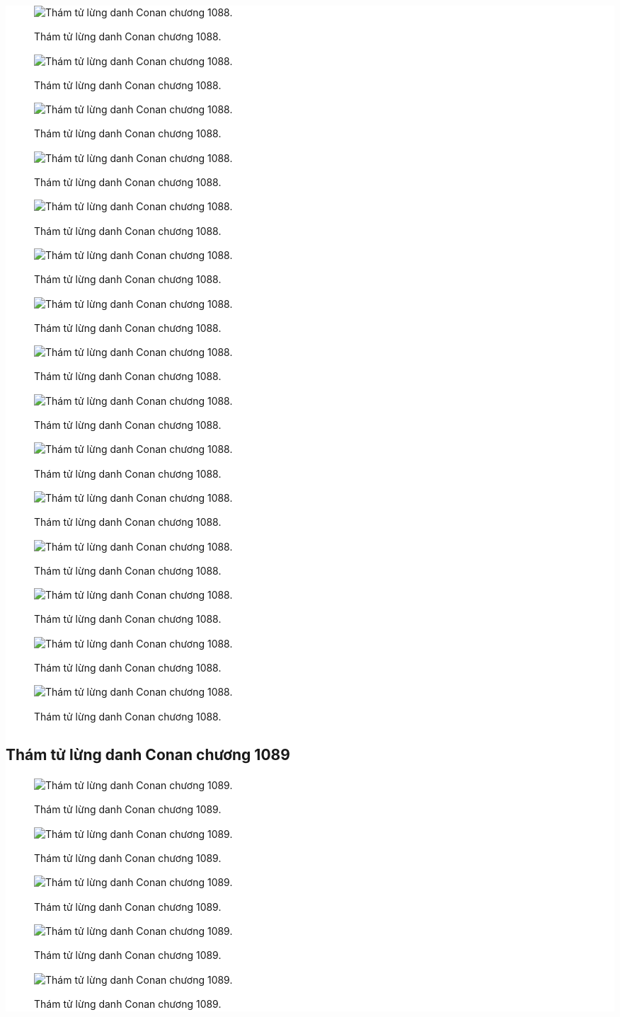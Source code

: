 <figure><img src="https://banmaixanh.vercel.app/manga/gosho-aoyama/tham-tu-lung-danh-conan/1088-04.jpg" alt="Thám tử lừng danh Conan chương 1088." title="Thám tử lừng danh Conan chương 1088." height=100% width=100%><figcaption><p>Thám tử lừng danh Conan chương 1088.</p></figcaption></figure>

<figure><img src="https://banmaixanh.vercel.app/manga/gosho-aoyama/tham-tu-lung-danh-conan/1088-05.jpg" alt="Thám tử lừng danh Conan chương 1088." title="Thám tử lừng danh Conan chương 1088." height=100% width=100%><figcaption><p>Thám tử lừng danh Conan chương 1088.</p></figcaption></figure>

<figure><img src="https://banmaixanh.vercel.app/manga/gosho-aoyama/tham-tu-lung-danh-conan/1088-06.jpg" alt="Thám tử lừng danh Conan chương 1088." title="Thám tử lừng danh Conan chương 1088." height=100% width=100%><figcaption><p>Thám tử lừng danh Conan chương 1088.</p></figcaption></figure>

<figure><img src="https://banmaixanh.vercel.app/manga/gosho-aoyama/tham-tu-lung-danh-conan/1088-07.jpg" alt="Thám tử lừng danh Conan chương 1088." title="Thám tử lừng danh Conan chương 1088." height=100% width=100%><figcaption><p>Thám tử lừng danh Conan chương 1088.</p></figcaption></figure>

<figure><img src="https://banmaixanh.vercel.app/manga/gosho-aoyama/tham-tu-lung-danh-conan/1088-08.jpg" alt="Thám tử lừng danh Conan chương 1088." title="Thám tử lừng danh Conan chương 1088." height=100% width=100%><figcaption><p>Thám tử lừng danh Conan chương 1088.</p></figcaption></figure>

<figure><img src="https://banmaixanh.vercel.app/manga/gosho-aoyama/tham-tu-lung-danh-conan/1088-09.jpg" alt="Thám tử lừng danh Conan chương 1088." title="Thám tử lừng danh Conan chương 1088." height=100% width=100%><figcaption><p>Thám tử lừng danh Conan chương 1088.</p></figcaption></figure>

<figure><img src="https://banmaixanh.vercel.app/manga/gosho-aoyama/tham-tu-lung-danh-conan/1088-10.jpg" alt="Thám tử lừng danh Conan chương 1088." title="Thám tử lừng danh Conan chương 1088." height=100% width=100%><figcaption><p>Thám tử lừng danh Conan chương 1088.</p></figcaption></figure>

<figure><img src="https://banmaixanh.vercel.app/manga/gosho-aoyama/tham-tu-lung-danh-conan/1088-11.jpg" alt="Thám tử lừng danh Conan chương 1088." title="Thám tử lừng danh Conan chương 1088." height=100% width=100%><figcaption><p>Thám tử lừng danh Conan chương 1088.</p></figcaption></figure>

<figure><img src="https://banmaixanh.vercel.app/manga/gosho-aoyama/tham-tu-lung-danh-conan/1088-12.jpg" alt="Thám tử lừng danh Conan chương 1088." title="Thám tử lừng danh Conan chương 1088." height=100% width=100%><figcaption><p>Thám tử lừng danh Conan chương 1088.</p></figcaption></figure>

<figure><img src="https://banmaixanh.vercel.app/manga/gosho-aoyama/tham-tu-lung-danh-conan/1088-13.jpg" alt="Thám tử lừng danh Conan chương 1088." title="Thám tử lừng danh Conan chương 1088." height=100% width=100%><figcaption><p>Thám tử lừng danh Conan chương 1088.</p></figcaption></figure>

<figure><img src="https://banmaixanh.vercel.app/manga/gosho-aoyama/tham-tu-lung-danh-conan/1088-14.jpg" alt="Thám tử lừng danh Conan chương 1088." title="Thám tử lừng danh Conan chương 1088." height=100% width=100%><figcaption><p>Thám tử lừng danh Conan chương 1088.</p></figcaption></figure>

<figure><img src="https://banmaixanh.vercel.app/manga/gosho-aoyama/tham-tu-lung-danh-conan/1088-15.jpg" alt="Thám tử lừng danh Conan chương 1088." title="Thám tử lừng danh Conan chương 1088." height=100% width=100%><figcaption><p>Thám tử lừng danh Conan chương 1088.</p></figcaption></figure>

<figure><img src="https://banmaixanh.vercel.app/manga/gosho-aoyama/tham-tu-lung-danh-conan/1088-16.jpg" alt="Thám tử lừng danh Conan chương 1088." title="Thám tử lừng danh Conan chương 1088." height=100% width=100%><figcaption><p>Thám tử lừng danh Conan chương 1088.</p></figcaption></figure>

<figure><img src="https://banmaixanh.vercel.app/manga/gosho-aoyama/tham-tu-lung-danh-conan/1088-17.jpg" alt="Thám tử lừng danh Conan chương 1088." title="Thám tử lừng danh Conan chương 1088." height=100% width=100%><figcaption><p>Thám tử lừng danh Conan chương 1088.</p></figcaption></figure>

<figure><img src="https://banmaixanh.vercel.app/manga/gosho-aoyama/tham-tu-lung-danh-conan/1088-18.jpg" alt="Thám tử lừng danh Conan chương 1088." title="Thám tử lừng danh Conan chương 1088." height=100% width=100%><figcaption><p>Thám tử lừng danh Conan chương 1088.</p></figcaption></figure>

## Thám tử lừng danh Conan chương 1089

<figure><img src="https://banmaixanh.vercel.app/manga/gosho-aoyama/tham-tu-lung-danh-conan/1089-01.jpg" alt="Thám tử lừng danh Conan chương 1089." title="Thám tử lừng danh Conan chương 1089." height=100% width=100%><figcaption><p>Thám tử lừng danh Conan chương 1089.</p></figcaption></figure>

<figure><img src="https://banmaixanh.vercel.app/manga/gosho-aoyama/tham-tu-lung-danh-conan/1089-02.jpg" alt="Thám tử lừng danh Conan chương 1089." title="Thám tử lừng danh Conan chương 1089." height=100% width=100%><figcaption><p>Thám tử lừng danh Conan chương 1089.</p></figcaption></figure>

<figure><img src="https://banmaixanh.vercel.app/manga/gosho-aoyama/tham-tu-lung-danh-conan/1089-03.jpg" alt="Thám tử lừng danh Conan chương 1089." title="Thám tử lừng danh Conan chương 1089." height=100% width=100%><figcaption><p>Thám tử lừng danh Conan chương 1089.</p></figcaption></figure>

<figure><img src="https://banmaixanh.vercel.app/manga/gosho-aoyama/tham-tu-lung-danh-conan/1089-04.jpg" alt="Thám tử lừng danh Conan chương 1089." title="Thám tử lừng danh Conan chương 1089." height=100% width=100%><figcaption><p>Thám tử lừng danh Conan chương 1089.</p></figcaption></figure>

<figure><img src="https://banmaixanh.vercel.app/manga/gosho-aoyama/tham-tu-lung-danh-conan/1089-05.jpg" alt="Thám tử lừng danh Conan chương 1089." title="Thám tử lừng danh Conan chương 1089." height=100% width=100%><figcaption><p>Thám tử lừng danh Conan chương 1089.</p></figcaption></figure>
